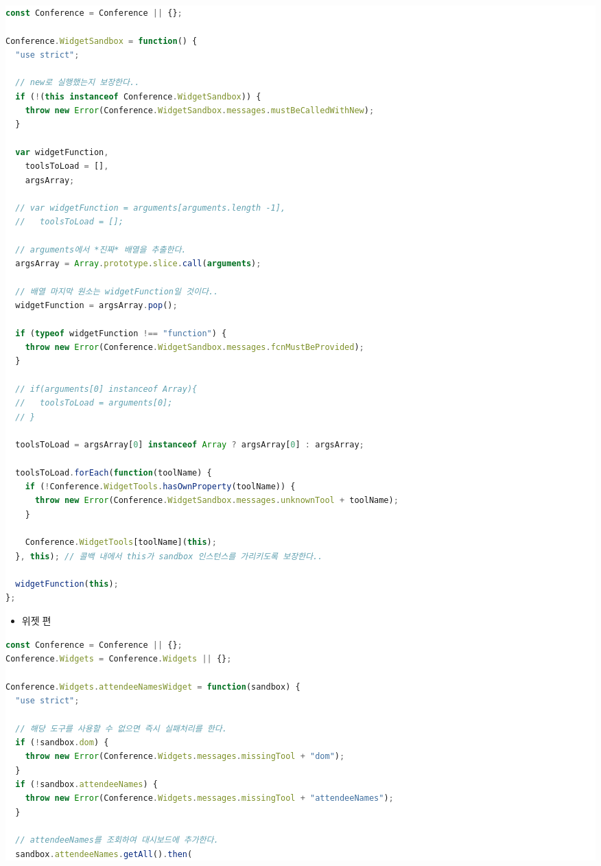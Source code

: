 ```javascript
const Conference = Conference || {};

Conference.WidgetSandbox = function() {
  "use strict";

  // new로 실행했는지 보장한다..
  if (!(this instanceof Conference.WidgetSandbox)) {
    throw new Error(Conference.WidgetSandbox.messages.mustBeCalledWithNew);
  }

  var widgetFunction,
    toolsToLoad = [],
    argsArray;

  // var widgetFunction = arguments[arguments.length -1],
  //   toolsToLoad = [];

  // arguments에서 *진짜* 배열을 추출한다.
  argsArray = Array.prototype.slice.call(arguments);

  // 배열 마지막 원소는 widgetFunction일 것이다..
  widgetFunction = argsArray.pop();

  if (typeof widgetFunction !== "function") {
    throw new Error(Conference.WidgetSandbox.messages.fcnMustBeProvided);
  }

  // if(arguments[0] instanceof Array){
  //   toolsToLoad = arguments[0];
  // }

  toolsToLoad = argsArray[0] instanceof Array ? argsArray[0] : argsArray;

  toolsToLoad.forEach(function(toolName) {
    if (!Conference.WidgetTools.hasOwnProperty(toolName)) {
      throw new Error(Conference.WidgetSandbox.messages.unknownTool + toolName);
    }

    Conference.WidgetTools[toolName](this);
  }, this); // 콜백 내에서 this가 sandbox 인스턴스를 가리키도록 보장한다..

  widgetFunction(this);
};
```

- 위젯 편

```javascript
const Conference = Conference || {};
Conference.Widgets = Conference.Widgets || {};

Conference.Widgets.attendeeNamesWidget = function(sandbox) {
  "use strict";

  // 해당 도구를 사용할 수 없으면 즉시 실패처리를 한다.
  if (!sandbox.dom) {
    throw new Error(Conference.Widgets.messages.missingTool + "dom");
  }
  if (!sandbox.attendeeNames) {
    throw new Error(Conference.Widgets.messages.missingTool + "attendeeNames");
  }

  // attendeeNames를 조회하여 대시보드에 추가한다.
  sandbox.attendeeNames.getAll().then(
```
